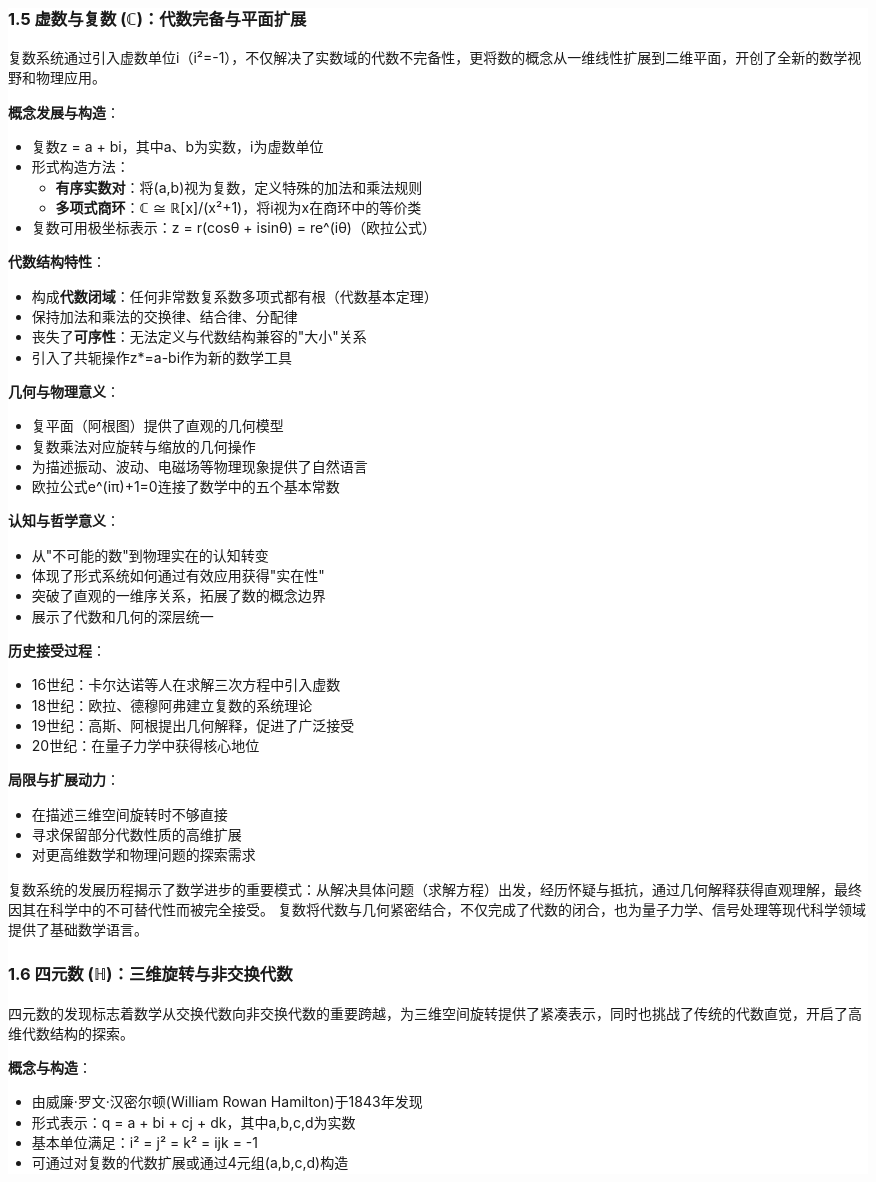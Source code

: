 ### 1.5 虚数与复数 (ℂ)：代数完备与平面扩展

复数系统通过引入虚数单位i（i²=-1），不仅解决了实数域的代数不完备性，更将数的概念从一维线性扩展到二维平面，开创了全新的数学视野和物理应用。

**概念发展与构造**：

- 复数z = a + bi，其中a、b为实数，i为虚数单位
- 形式构造方法：
  - **有序实数对**：将(a,b)视为复数，定义特殊的加法和乘法规则
  - **多项式商环**：ℂ ≅ ℝ[x]/(x²+1)，将i视为x在商环中的等价类
- 复数可用极坐标表示：z = r(cosθ + isinθ) = re^(iθ)（欧拉公式）

**代数结构特性**：

- 构成**代数闭域**：任何非常数复系数多项式都有根（代数基本定理）
- 保持加法和乘法的交换律、结合律、分配律
- 丧失了**可序性**：无法定义与代数结构兼容的"大小"关系
- 引入了共轭操作z*=a-bi作为新的数学工具

**几何与物理意义**：

- 复平面（阿根图）提供了直观的几何模型
- 复数乘法对应旋转与缩放的几何操作
- 为描述振动、波动、电磁场等物理现象提供了自然语言
- 欧拉公式e^(iπ)+1=0连接了数学中的五个基本常数

**认知与哲学意义**：

- 从"不可能的数"到物理实在的认知转变
- 体现了形式系统如何通过有效应用获得"实在性"
- 突破了直观的一维序关系，拓展了数的概念边界
- 展示了代数和几何的深层统一

**历史接受过程**：

- 16世纪：卡尔达诺等人在求解三次方程中引入虚数
- 18世纪：欧拉、德穆阿弗建立复数的系统理论
- 19世纪：高斯、阿根提出几何解释，促进了广泛接受
- 20世纪：在量子力学中获得核心地位

**局限与扩展动力**：

- 在描述三维空间旋转时不够直接
- 寻求保留部分代数性质的高维扩展
- 对更高维数学和物理问题的探索需求

复数系统的发展历程揭示了数学进步的重要模式：从解决具体问题（求解方程）出发，经历怀疑与抵抗，通过几何解释获得直观理解，最终因其在科学中的不可替代性而被完全接受。
复数将代数与几何紧密结合，不仅完成了代数的闭合，也为量子力学、信号处理等现代科学领域提供了基础数学语言。

### 1.6 四元数 (ℍ)：三维旋转与非交换代数

四元数的发现标志着数学从交换代数向非交换代数的重要跨越，为三维空间旋转提供了紧凑表示，同时也挑战了传统的代数直觉，开启了高维代数结构的探索。

**概念与构造**：

- 由威廉·罗文·汉密尔顿(William Rowan Hamilton)于1843年发现
- 形式表示：q = a + bi + cj + dk，其中a,b,c,d为实数
- 基本单位满足：i² = j² = k² = ijk = -1
- 可通过对复数的代数扩展或通过4元组(a,b,c,d)构造
